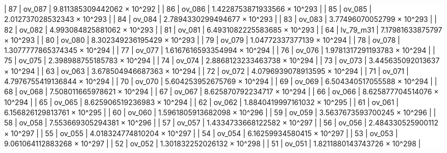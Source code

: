 | 87 | ov_087 | 9.811385309442062 × 10^292 |
| 86 | ov_086 | 1.4228753871933566 × 10^293 |
| 85 | ov_085 | 2.012737028532343 × 10^293 |
| 84 | ov_084 | 2.7894330299494677 × 10^293 |
| 83 | ov_083 | 3.77496070052799 × 10^293 |
| 82 | ov_082 | 4.993084825881062 × 10^293 |
| 81 | ov_081 | 6.4931082225583685 × 10^293 |
| 64 | lv_79_m31 | 7.17981633875797 × 10^293 |
| 80 | ov_080 | 8.302349236195429 × 10^293 |
| 79 | ov_079 | 1.04772337377139 × 10^294 |
| 78 | ov_078 | 1.3077777865374345 × 10^294 |
| 77 | ov_077 | 1.6167616593354994 × 10^294 |
| 76 | ov_076 | 1.9781317291193783 × 10^294 |
| 75 | ov_075 | 2.398988755185783 × 10^294 |
| 74 | ov_074 | 2.8868123233463738 × 10^294 |
| 73 | ov_073 | 3.445635092013637 × 10^294 |
| 63 | ov_063 | 3.678504946687363 × 10^294 |
| 72 | ov_072 | 4.0796939078913595 × 10^294 |
| 71 | ov_071 | 4.7976755419136844 × 10^294 |
| 70 | ov_070 | 5.604253952675769 × 10^294 |
| 69 | ov_069 | 6.504340517055588 × 10^294 |
| 68 | ov_068 | 7.508011665978621 × 10^294 |
| 67 | ov_067 | 8.625870792234717 × 10^294 |
| 66 | ov_066 | 8.625877704514076 × 10^294 |
| 65 | ov_065 | 8.625906519236983 × 10^294 |
| 62 | ov_062 | 1.8840419997161032 × 10^295 |
| 61 | ov_061 | 6.156826129813761 × 10^295 |
| 60 | ov_060 | 1.5961805913682098 × 10^296 |
| 59 | ov_059 | 3.5637673593700245 × 10^296 |
| 58 | ov_058 | 7.553669305294381 × 10^296 |
| 57 | ov_057 | 1.4334733668122582 × 10^297 |
| 56 | ov_056 | 2.484330525900112 × 10^297 |
| 55 | ov_055 | 4.018324774810204 × 10^297 |
| 54 | ov_054 | 6.16259934580415 × 10^297 |
| 53 | ov_053 | 9.061064112883268 × 10^297 |
| 52 | ov_052 | 1.301832252026132 × 10^298 |
| 51 | ov_051 | 1.8211880143743726 × 10^298 |